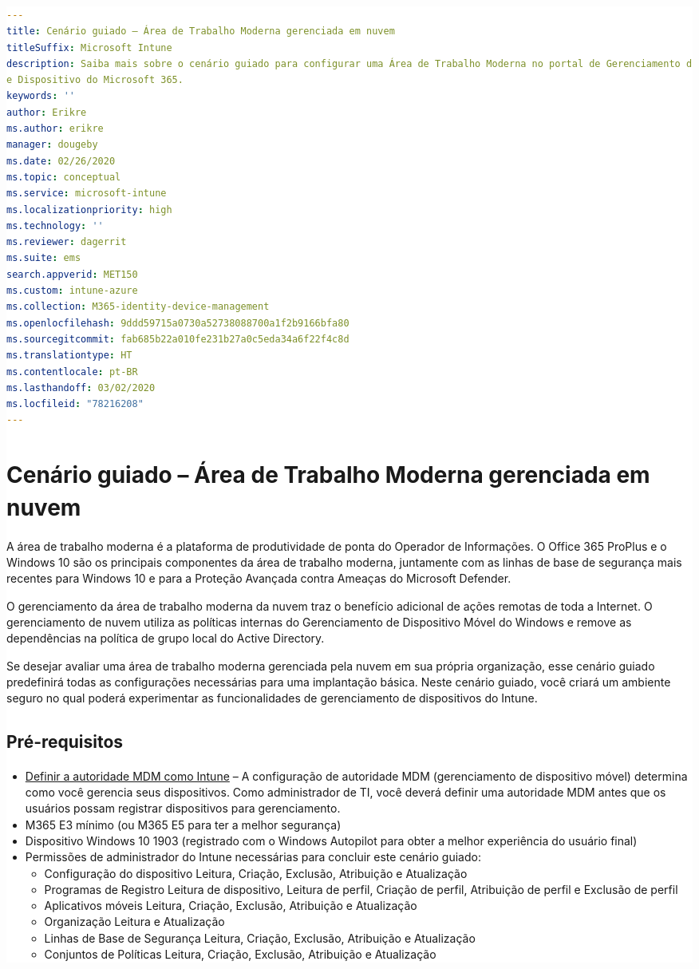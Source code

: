 ```yaml
---
title: Cenário guiado – Área de Trabalho Moderna gerenciada em nuvem
titleSuffix: Microsoft Intune
description: Saiba mais sobre o cenário guiado para configurar uma Área de Trabalho Moderna no portal de Gerenciamento de Dispositivo do Microsoft 365.
keywords: ''
author: Erikre
ms.author: erikre
manager: dougeby
ms.date: 02/26/2020
ms.topic: conceptual
ms.service: microsoft-intune
ms.localizationpriority: high
ms.technology: ''
ms.reviewer: dagerrit
ms.suite: ems
search.appverid: MET150
ms.custom: intune-azure
ms.collection: M365-identity-device-management
ms.openlocfilehash: 9ddd59715a0730a52738088700a1f2b9166bfa80
ms.sourcegitcommit: fab685b22a010fe231b27a0c5eda34a6f22f4c8d
ms.translationtype: HT
ms.contentlocale: pt-BR
ms.lasthandoff: 03/02/2020
ms.locfileid: "78216208"
---
```

# <a name="guided-scenario---cloud-managed-modern-desktop"></a>Cenário guiado – Área de Trabalho Moderna gerenciada em nuvem

A área de trabalho moderna é a plataforma de produtividade de ponta do Operador de Informações. O Office 365 ProPlus e o Windows 10 são os principais componentes da área de trabalho moderna, juntamente com as linhas de base de segurança mais recentes para Windows 10 e para a Proteção Avançada contra Ameaças do Microsoft Defender. 

O gerenciamento da área de trabalho moderna da nuvem traz o benefício adicional de ações remotas de toda a Internet. O gerenciamento de nuvem utiliza as políticas internas do Gerenciamento de Dispositivo Móvel do Windows e remove as dependências na política de grupo local do Active Directory. 

Se desejar avaliar uma área de trabalho moderna gerenciada pela nuvem em sua própria organização, esse cenário guiado predefinirá todas as configurações necessárias para uma implantação básica. Neste cenário guiado, você criará um ambiente seguro no qual poderá experimentar as funcionalidades de gerenciamento de dispositivos do Intune. 

## <a name="prerequisites"></a>Pré-requisitos
- [Definir a autoridade MDM como Intune](~/fundamentals/mdm-authority-set.md#set-mdm-authority-to-intune) – A configuração de autoridade MDM (gerenciamento de dispositivo móvel) determina como você gerencia seus dispositivos. Como administrador de TI, você deverá definir uma autoridade MDM antes que os usuários possam registrar dispositivos para gerenciamento.
- M365 E3 mínimo (ou M365 E5 para ter a melhor segurança)
- Dispositivo Windows 10 1903 (registrado com o Windows Autopilot para obter a melhor experiência do usuário final)
- Permissões de administrador do Intune necessárias para concluir este cenário guiado:
  - Configuração do dispositivo Leitura, Criação, Exclusão, Atribuição e Atualização
  - Programas de Registro Leitura de dispositivo, Leitura de perfil, Criação de perfil, Atribuição de perfil e Exclusão de perfil
  - Aplicativos móveis Leitura, Criação, Exclusão, Atribuição e Atualização
  - Organização Leitura e Atualização
  - Linhas de Base de Segurança Leitura, Criação, Exclusão, Atribuição e Atualização
  - Conjuntos de Políticas Leitura, Criação, Exclusão, Atribuição e Atualização
